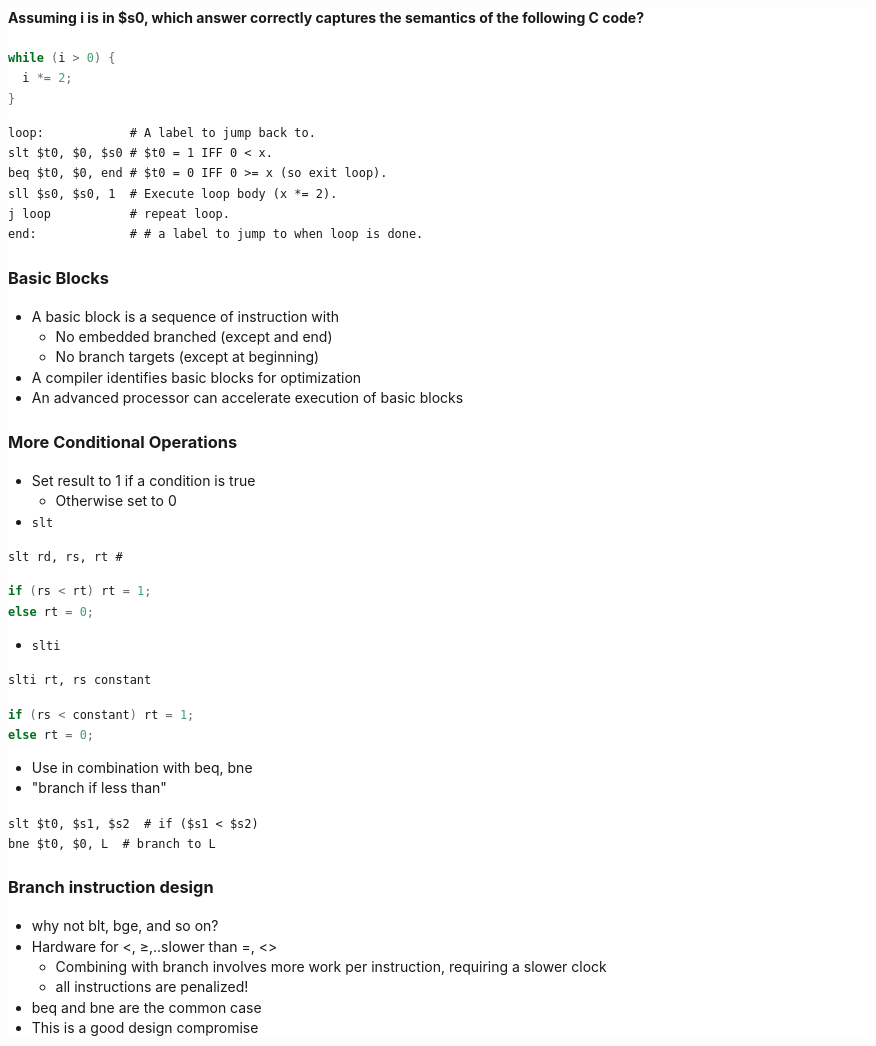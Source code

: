 #### Assuming i is in $s0, which answer correctly captures the semantics of the following C code?

```C
while (i > 0) {
  i *= 2;
}
```

```
loop:            # A label to jump back to. 
slt $t0, $0, $s0 # $t0 = 1 IFF 0 < x.
beq $t0, $0, end # $t0 = 0 IFF 0 >= x (so exit loop).
sll $s0, $s0, 1  # Execute loop body (x *= 2).
j loop           # repeat loop.
end:             # # a label to jump to when loop is done.
```

### Basic Blocks
- A basic block is a sequence of instruction with
  - No embedded branched (except and end)
  - No branch targets (except at beginning)
- A compiler identifies basic blocks for optimization
- An advanced processor can accelerate execution of basic blocks

### More Conditional Operations
- Set result to 1 if a condition is true
  - Otherwise set to 0
- `slt`
```
slt rd, rs, rt #
```
```C
if (rs < rt) rt = 1;
else rt = 0;
```
- `slti`
```
slti rt, rs constant
```
```C
if (rs < constant) rt = 1;
else rt = 0;
```
- Use in combination with beq, bne
- "branch if less than"
```
slt $t0, $s1, $s2  # if ($s1 < $s2)
bne $t0, $0, L  # branch to L
```

### Branch instruction design
- why not blt, bge, and so on?
- Hardware for <, &ge;,..slower than =, <>
  - Combining with branch involves more work per instruction, requiring a slower clock
  - all instructions are penalized!
- beq and bne are the common case
- This is a good design compromise
